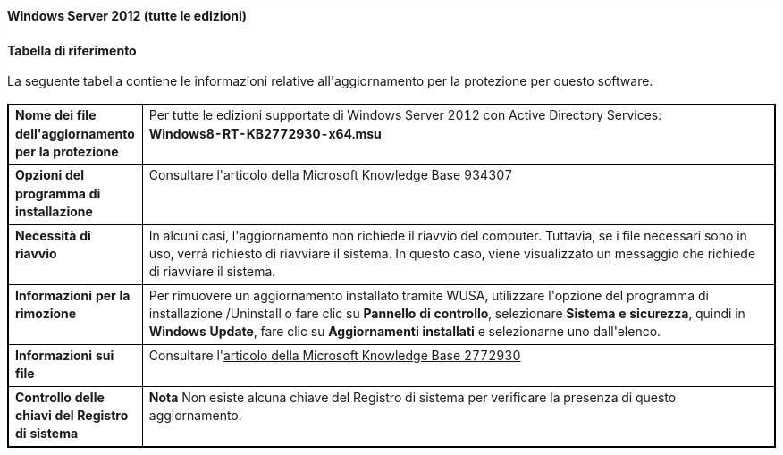#### Windows Server 2012 (tutte le edizioni)
  
**Tabella di riferimento**
  
La seguente tabella contiene le informazioni relative all'aggiornamento per la protezione per questo software.

<p> </p>
<table style="border:1px solid black;">  
<tbody>  
<tr class="odd">
<td style="border:1px solid black;"><strong>Nome dei file dell'aggiornamento per la protezione</strong></td>
<td style="border:1px solid black;">Per tutte le edizioni supportate di Windows Server 2012 con Active Directory Services:<br />
<strong>Windows8-RT-KB2772930-x64.msu</strong></td>
</tr>
<tr class="even">
<td style="border:1px solid black;"><strong>Opzioni del programma di installazione</strong></td>
<td style="border:1px solid black;">Consultare l'<a href="http://support.microsoft.com/kb/934307">articolo della Microsoft Knowledge Base 934307</a></td>
</tr>  
<tr class="odd">
<td style="border:1px solid black;"><strong>Necessità</strong> <strong>di</strong> <strong>riavvio</strong></td>
<td style="border:1px solid black;">In alcuni casi, l'aggiornamento non richiede il riavvio del computer. Tuttavia, se i file necessari sono in uso, verrà richiesto di riavviare il sistema. In questo caso, viene visualizzato un messaggio che richiede di riavviare il sistema.</td>
</tr>  
<tr class="even">
<td style="border:1px solid black;"><strong>Informazioni</strong> <strong>per</strong> <strong>la rimozione</strong></td>
<td style="border:1px solid black;">Per rimuovere un aggiornamento installato tramite WUSA, utilizzare l'opzione del programma di installazione /Uninstall o fare clic su <strong>Pannello di controllo</strong>, selezionare <strong>Sistema e sicurezza</strong>, quindi in <strong>Windows Update</strong>, fare clic su <strong>Aggiornamenti installati</strong> e selezionarne uno dall'elenco.</td>
</tr>  
<tr class="odd">
<td style="border:1px solid black;"><strong>Informazioni</strong> <strong>sui</strong> <strong>file</strong></td>
<td style="border:1px solid black;">Consultare l'<a href="http://support.microsoft.com/kb/2772930">articolo della Microsoft Knowledge Base 2772930</a></td>
</tr>  
<tr class="even">
<td style="border:1px solid black;"><strong>Controllo</strong> <strong>delle</strong> <strong>chiavi</strong> <strong>del Registro</strong> <strong>di sistema</strong></td>
<td style="border:1px solid black;"><strong>Nota</strong> Non esiste alcuna chiave del Registro di sistema per verificare la presenza di questo aggiornamento.</td>
</tr>  
</tbody>  
</table>
  
